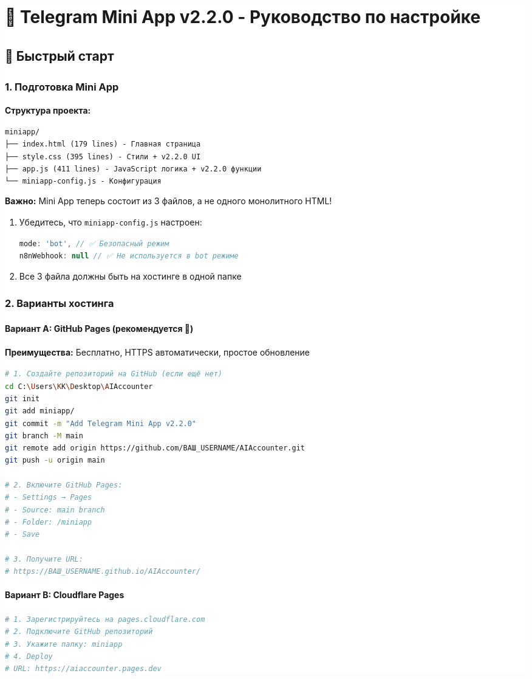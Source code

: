 # 📱 Telegram Mini App v2.2.0 - Руководство по настройке

## 🚀 Быстрый старт

### 1. Подготовка Mini App

**Структура проекта:**
```
miniapp/
├── index.html (179 lines) - Главная страница
├── style.css (395 lines) - Стили + v2.2.0 UI
├── app.js (411 lines) - JavaScript логика + v2.2.0 функции
└── miniapp-config.js - Конфигурация
```

**Важно:** Mini App теперь состоит из 3 файлов, а не одного монолитного HTML!

1. Убедитесь, что `miniapp-config.js` настроен:
   ```javascript
   mode: 'bot', // ✅ Безопасный режим
   n8nWebhook: null // ✅ Не используется в bot режиме
   ```

2. Все 3 файла должны быть на хостинге в одной папке

### 2. Варианты хостинга

#### Вариант A: GitHub Pages (рекомендуется 🌟)

**Преимущества:** Бесплатно, HTTPS автоматически, простое обновление

```bash
# 1. Создайте репозиторий на GitHub (если ещё нет)
cd C:\Users\KK\Desktop\AIAccounter
git init
git add miniapp/
git commit -m "Add Telegram Mini App v2.2.0"
git branch -M main
git remote add origin https://github.com/ВАШ_USERNAME/AIAccounter.git
git push -u origin main

# 2. Включите GitHub Pages:
# - Settings → Pages
# - Source: main branch
# - Folder: /miniapp
# - Save

# 3. Получите URL:
# https://ВАШ_USERNAME.github.io/AIAccounter/
```

#### Вариант B: Cloudflare Pages
```bash
# 1. Зарегистрируйтесь на pages.cloudflare.com
# 2. Подключите GitHub репозиторий
# 3. Укажите папку: miniapp
# 4. Deploy
# URL: https://aiaccounter.pages.dev
```
